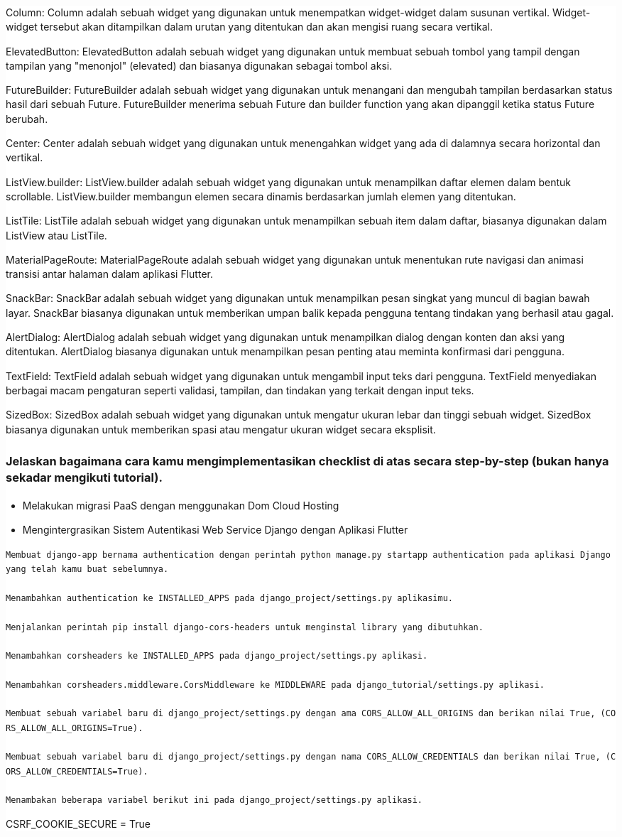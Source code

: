 Column: Column adalah sebuah widget yang digunakan untuk menempatkan widget-widget dalam susunan vertikal. Widget-widget tersebut akan ditampilkan dalam urutan yang ditentukan dan akan mengisi ruang secara vertikal.

ElevatedButton: ElevatedButton adalah sebuah widget yang digunakan untuk membuat sebuah tombol yang tampil dengan tampilan yang "menonjol" (elevated) dan biasanya digunakan sebagai tombol aksi.

FutureBuilder: FutureBuilder adalah sebuah widget yang digunakan untuk menangani dan mengubah tampilan berdasarkan status hasil dari sebuah Future. FutureBuilder menerima sebuah Future dan builder function yang akan dipanggil ketika status Future berubah.

Center: Center adalah sebuah widget yang digunakan untuk menengahkan widget yang ada di dalamnya secara horizontal dan vertikal.

ListView.builder: ListView.builder adalah sebuah widget yang digunakan untuk menampilkan daftar elemen dalam bentuk scrollable. ListView.builder membangun elemen secara dinamis berdasarkan jumlah elemen yang ditentukan.

ListTile: ListTile adalah sebuah widget yang digunakan untuk menampilkan sebuah item dalam daftar, biasanya digunakan dalam ListView atau ListTile.

MaterialPageRoute: MaterialPageRoute adalah sebuah widget yang digunakan untuk menentukan rute navigasi dan animasi transisi antar halaman dalam aplikasi Flutter.

SnackBar: SnackBar adalah sebuah widget yang digunakan untuk menampilkan pesan singkat yang muncul di bagian bawah layar. SnackBar biasanya digunakan untuk memberikan umpan balik kepada pengguna tentang tindakan yang berhasil atau gagal.

AlertDialog: AlertDialog adalah sebuah widget yang digunakan untuk menampilkan dialog dengan konten dan aksi yang ditentukan. AlertDialog biasanya digunakan untuk menampilkan pesan penting atau meminta konfirmasi dari pengguna.

TextField: TextField adalah sebuah widget yang digunakan untuk mengambil input teks dari pengguna. TextField menyediakan berbagai macam pengaturan seperti validasi, tampilan, dan tindakan yang terkait dengan input teks.

SizedBox: SizedBox adalah sebuah widget yang digunakan untuk mengatur ukuran lebar dan tinggi sebuah widget. SizedBox biasanya digunakan untuk memberikan spasi atau mengatur ukuran widget secara eksplisit.

### Jelaskan bagaimana cara kamu mengimplementasikan checklist di atas secara step-by-step (bukan hanya sekadar mengikuti tutorial).

- Melakukan migrasi PaaS dengan menggunakan Dom Cloud Hosting

- Mengintergrasikan Sistem Autentikasi Web Service Django dengan Aplikasi Flutter
```
Membuat django-app bernama authentication dengan perintah python manage.py startapp authentication pada aplikasi Django yang telah kamu buat sebelumnya.

Menambahkan authentication ke INSTALLED_APPS pada django_project/settings.py aplikasimu.

Menjalankan perintah pip install django-cors-headers untuk menginstal library yang dibutuhkan.

Menambahkan corsheaders ke INSTALLED_APPS pada django_project/settings.py aplikasi.

Menambahkan corsheaders.middleware.CorsMiddleware ke MIDDLEWARE pada django_tutorial/settings.py aplikasi.

Membuat sebuah variabel baru di django_project/settings.py dengan ama CORS_ALLOW_ALL_ORIGINS dan berikan nilai True, (CORS_ALLOW_ALL_ORIGINS=True).

Membuat sebuah variabel baru di django_project/settings.py dengan nama CORS_ALLOW_CREDENTIALS dan berikan nilai True, (CORS_ALLOW_CREDENTIALS=True).

Menambakan beberapa variabel berikut ini pada django_project/settings.py aplikasi.
```
CSRF_COOKIE_SECURE = True